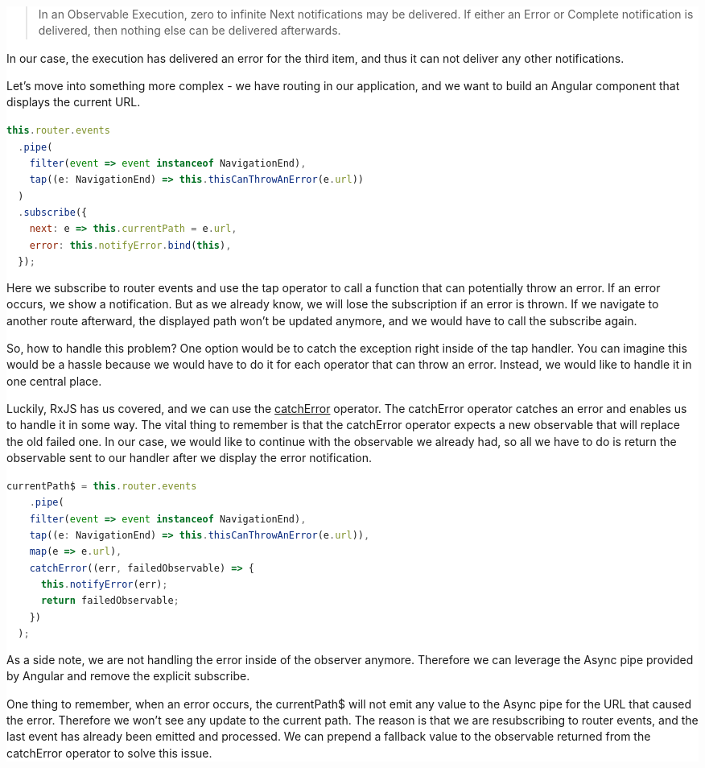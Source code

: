 >In an Observable Execution, zero to infinite Next notifications may be delivered. If either an Error or Complete notification is delivered, then nothing else can be delivered afterwards.

In our case, the execution has delivered an error for the third item, and thus it can not deliver any other notifications.

Let’s move into something more complex - we have routing in our application, and we want to build an Angular component that displays the current URL.

```js
this.router.events
  .pipe(
    filter(event => event instanceof NavigationEnd),
    tap((e: NavigationEnd) => this.thisCanThrowAnError(e.url))
  )
  .subscribe({
    next: e => this.currentPath = e.url,
    error: this.notifyError.bind(this),
  });
```

Here we subscribe to router events and use the tap operator to call a function that can potentially throw an error. If an error occurs, we show a notification. But as we already know, we will lose the subscription if an error is thrown. If we navigate to another route afterward, the displayed path won’t be updated anymore, and we would have to call the subscribe again.

So, how to handle this problem? One option would be to catch the exception right inside of the tap handler. You can imagine this would be a hassle because we would have to do it for each operator that can throw an error. Instead, we would like to handle it in one central place.

Luckily, RxJS has us covered, and we can use the [catchError](https://rxjs.dev/api/operators/catchError) operator. The catchError operator catches an error and enables us to handle it in some way. The vital thing to remember is that the catchError operator expects a new observable that will replace the old failed one. In our case, we would like to continue with the observable we already had, so all we have to do is return the observable sent to our handler after we display the error notification.

```js
currentPath$ = this.router.events
    .pipe(
    filter(event => event instanceof NavigationEnd),
    tap((e: NavigationEnd) => this.thisCanThrowAnError(e.url)),
    map(e => e.url),
    catchError((err, failedObservable) => {
      this.notifyError(err);
      return failedObservable;
    })
  );
```

As a side note, we are not handling the error inside of the observer anymore. Therefore we can leverage the Async pipe provided by Angular and remove the explicit subscribe.

One thing to remember, when an error occurs, the currentPath$ will not emit any value to the Async pipe for the URL that caused the error. Therefore we won’t see any update to the current path. The reason is that we are resubscribing to router events, and the last event has already been emitted and processed. We can prepend a fallback value to the observable returned from the catchError operator to solve this issue.
